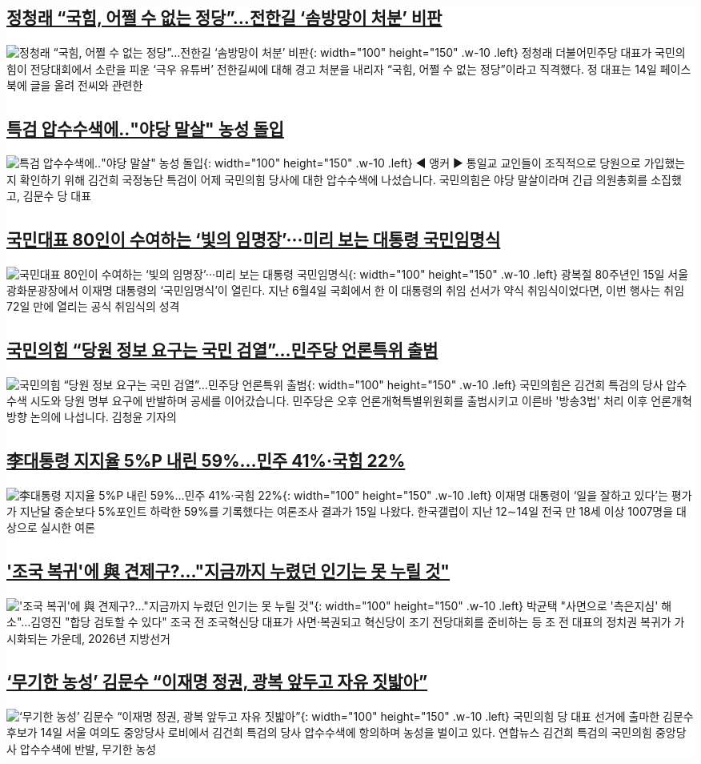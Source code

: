 ## [정청래 “국힘, 어쩔 수 없는 정당”…전한길 ‘솜방망이 처분’ 비판](https://n.news.naver.com/mnews/article/028/0002761206)

![정청래 “국힘, 어쩔 수 없는 정당”…전한길 ‘솜방망이 처분’ 비판](https://mimgnews.pstatic.net/image/origin/028/2025/08/14/2761206.jpg?type=nf220_150){: width="100" height="150" .w-10 .left}
정청래 더불어민주당 대표가 국민의힘이 전당대회에서 소란을 피운 ‘극우 유튜버’ 전한길씨에 대해 경고 처분을 내리자 “국힘, 어쩔 수 없는 정당”이라고 직격했다. 정 대표는 14일 페이스북에 글을 올려 전씨와 관련한

## [특검 압수수색에‥"야당 말살" 농성 돌입](https://n.news.naver.com/mnews/article/214/0001442834)

![특검 압수수색에‥"야당 말살" 농성 돌입](https://mimgnews.pstatic.net/image/origin/214/2025/08/14/1442834.jpg?type=nf220_150){: width="100" height="150" .w-10 .left}
◀ 앵커 ▶ 통일교 교인들이 조직적으로 당원으로 가입했는지 확인하기 위해 김건희 국정농단 특검이 어제 국민의힘 당사에 대한 압수수색에 나섰습니다. 국민의힘은 야당 말살이라며 긴급 의원총회를 소집했고, 김문수 당 대표

## [국민대표 80인이 수여하는 ‘빛의 임명장’···미리 보는 대통령 국민임명식](https://n.news.naver.com/mnews/article/032/0003389626)

![국민대표 80인이 수여하는 ‘빛의 임명장’···미리 보는 대통령 국민임명식](https://mimgnews.pstatic.net/image/origin/032/2025/08/14/3389626.jpg?type=nf220_150){: width="100" height="150" .w-10 .left}
광복절 80주년인 15일 서울 광화문광장에서 이재명 대통령의 ‘국민임명식’이 열린다. 지난 6월4일 국회에서 한 이 대통령의 취임 선서가 약식 취임식이었다면, 이번 행사는 취임 72일 만에 열리는 공식 취임식의 성격

## [국민의힘 “당원 정보 요구는 국민 검열”…민주당 언론특위 출범](https://n.news.naver.com/mnews/article/056/0012009055)

![국민의힘 “당원 정보 요구는 국민 검열”…민주당 언론특위 출범](https://mimgnews.pstatic.net/image/origin/056/2025/08/14/12009055.jpg?type=nf220_150){: width="100" height="150" .w-10 .left}
국민의힘은 김건희 특검의 당사 압수수색 시도와 당원 명부 요구에 반발하며 공세를 이어갔습니다. 민주당은 오후 언론개혁특별위원회를 출범시키고 이른바 '방송3법' 처리 이후 언론개혁 방향 논의에 나섭니다. 김청윤 기자의

## [李대통령 지지율 5%P 내린 59%…민주 41%·국힘 22%](https://n.news.naver.com/mnews/article/011/0004521405)

![李대통령 지지율 5%P 내린 59%…민주 41%·국힘 22%](https://mimgnews.pstatic.net/image/origin/011/2025/08/15/4521405.jpg?type=nf220_150){: width="100" height="150" .w-10 .left}
이재명 대통령이 ‘일을 잘하고 있다’는 평가가 지난달 중순보다 5%포인트 하락한 59%를 기록했다는 여론조사 결과가 15일 나왔다. 한국갤럽이 지난 12∼14일 전국 만 18세 이상 1007명을 대상으로 실시한 여론

## ['조국 복귀'에 與 견제구?…"지금까지 누렸던 인기는 못 누릴 것"](https://n.news.naver.com/mnews/article/002/0002401540)

!['조국 복귀'에 與 견제구?…"지금까지 누렸던 인기는 못 누릴 것"](https://mimgnews.pstatic.net/image/origin/002/2025/08/14/2401540.jpg?type=nf220_150){: width="100" height="150" .w-10 .left}
박균택 "사면으로 '측은지심' 해소"…김영진 "합당 검토할 수 있다" 조국 전 조국혁신당 대표가 사면·복권되고 혁신당이 조기 전당대회를 준비하는 등 조 전 대표의 정치권 복귀가 가시화되는 가운데, 2026년 지방선거

## [‘무기한 농성’ 김문수 “이재명 정권, 광복 앞두고 자유 짓밟아”](https://n.news.naver.com/mnews/article/021/0002729660)

![‘무기한 농성’ 김문수 “이재명 정권, 광복 앞두고 자유 짓밟아”](https://mimgnews.pstatic.net/image/origin/021/2025/08/15/2729660.jpg?type=nf220_150){: width="100" height="150" .w-10 .left}
국민의힘 당 대표 선거에 출마한 김문수 후보가 14일 서울 여의도 중앙당사 로비에서 김건희 특검의 당사 압수수색에 항의하며 농성을 벌이고 있다. 연합뉴스 김건희 특검의 국민의힘 중앙당사 압수수색에 반발, 무기한 농성
